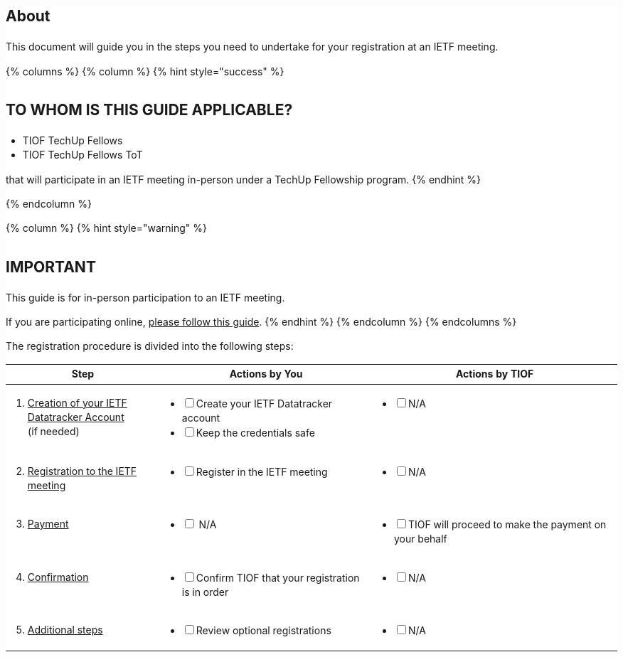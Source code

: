 ## About

This document will guide you in the steps you need to undertake for your registration at an IETF meeting.

{% columns %}
{% column %}
{% hint style="success" %}
## TO WHOM IS THIS GUIDE APPLICABLE?

* TIOF TechUp Fellows
* TIOF TechUp Fellows ToT

that will participate in an IETF meeting in-person under a TechUp Fellowship program.
{% endhint %}


{% endcolumn %}

{% column %}
{% hint style="warning" %}
## IMPORTANT

This guide is for in-person participation to an IETF meeting.

If you are participating online, [please follow this guide](https://short.theiofoundation.org/TIOFTUFEGuide-IETF-Registration-Fellow-Online-Info).
{% endhint %}
{% endcolumn %}
{% endcolumns %}

The registration procedure is divided into the following steps:

<table><thead><tr><th width="203">Step</th><th>Actions by You</th><th>Actions by TIOF</th></tr></thead><tbody><tr><td><ol><li><a href="ietf-registration-fellow-in-person-info.md#id-1.-creation-of-your-ietf-datatracker-account">Creation of your IETF Datatracker Account</a><br>(if needed)</li></ol></td><td><ul class="contains-task-list"><li><input type="checkbox">Create your IETF Datatracker account</li><li><input type="checkbox">Keep the credentials safe</li></ul></td><td><ul class="contains-task-list"><li><input type="checkbox">N/A</li></ul></td></tr><tr><td><ol start="2"><li><a href="ietf-registration-fellow-in-person-info.md#id-2.-registration-to-the-ietf-meeting">Registration to the IETF meeting</a></li></ol></td><td><ul class="contains-task-list"><li><input type="checkbox">Register in the IETF meeting</li></ul></td><td><ul class="contains-task-list"><li><input type="checkbox">N/A</li></ul></td></tr><tr><td><ol start="3"><li><a href="ietf-registration-fellow-in-person-info.md#id-3.-payment">Payment</a></li></ol></td><td><ul class="contains-task-list"><li><input type="checkbox"> N/A</li></ul><p></p></td><td><ul class="contains-task-list"><li><input type="checkbox">TIOF will proceed to make the payment on your behalf</li></ul></td></tr><tr><td><ol start="4"><li><a href="ietf-registration-fellow-in-person-info.md#id-4.-confirmation">Confirmation</a></li></ol></td><td><ul class="contains-task-list"><li><input type="checkbox">Confirm TIOF that your registration is in order</li></ul></td><td><ul class="contains-task-list"><li><input type="checkbox">N/A</li></ul></td></tr><tr><td><ol start="5"><li><a href="ietf-registration-fellow-in-person-info.md#id-5.-additional-steps">Additional steps</a></li></ol></td><td><ul class="contains-task-list"><li><input type="checkbox">Review optional registrations</li></ul></td><td><ul class="contains-task-list"><li><input type="checkbox">N/A</li></ul></td></tr></tbody></table>
